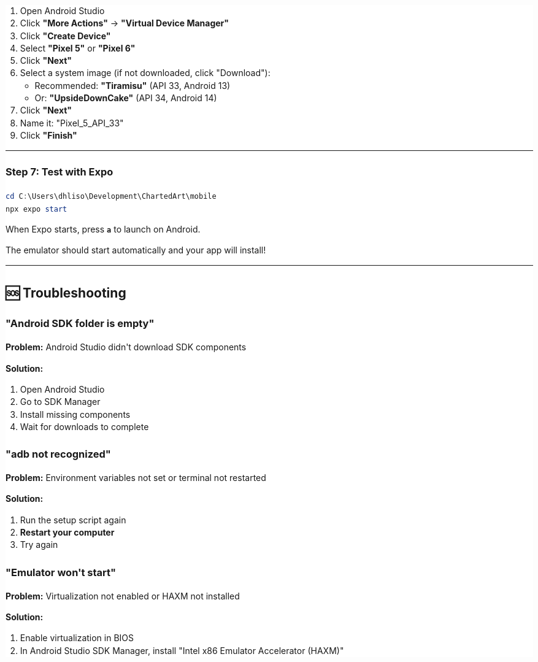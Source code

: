 1. Open Android Studio
2. Click **"More Actions"** → **"Virtual Device Manager"**
3. Click **"Create Device"**
4. Select **"Pixel 5"** or **"Pixel 6"**
5. Click **"Next"**
6. Select a system image (if not downloaded, click "Download"):
   - Recommended: **"Tiramisu"** (API 33, Android 13)
   - Or: **"UpsideDownCake"** (API 34, Android 14)
7. Click **"Next"**
8. Name it: "Pixel_5_API_33"
9. Click **"Finish"**

---

### **Step 7: Test with Expo**

```powershell
cd C:\Users\dhliso\Development\ChartedArt\mobile
npx expo start
```

When Expo starts, press **`a`** to launch on Android.

The emulator should start automatically and your app will install!

---

## 🆘 Troubleshooting

### "Android SDK folder is empty"
**Problem:** Android Studio didn't download SDK components

**Solution:**
1. Open Android Studio
2. Go to SDK Manager
3. Install missing components
4. Wait for downloads to complete

### "adb not recognized"
**Problem:** Environment variables not set or terminal not restarted

**Solution:**
1. Run the setup script again
2. **Restart your computer**
3. Try again

### "Emulator won't start"
**Problem:** Virtualization not enabled or HAXM not installed

**Solution:**
1. Enable virtualization in BIOS
2. In Android Studio SDK Manager, install "Intel x86 Emulator Accelerator (HAXM)"
